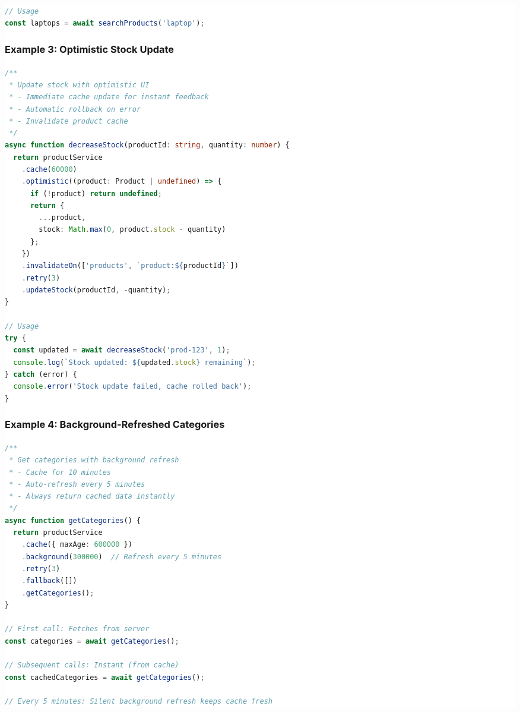 ```typescript
// Usage
const laptops = await searchProducts('laptop');
```

### Example 3: Optimistic Stock Update

```typescript
/**
 * Update stock with optimistic UI
 * - Immediate cache update for instant feedback
 * - Automatic rollback on error
 * - Invalidate product cache
 */
async function decreaseStock(productId: string, quantity: number) {
  return productService
    .cache(60000)
    .optimistic((product: Product | undefined) => {
      if (!product) return undefined;
      return {
        ...product,
        stock: Math.max(0, product.stock - quantity)
      };
    })
    .invalidateOn(['products', `product:${productId}`])
    .retry(3)
    .updateStock(productId, -quantity);
}

// Usage
try {
  const updated = await decreaseStock('prod-123', 1);
  console.log(`Stock updated: ${updated.stock} remaining`);
} catch (error) {
  console.error('Stock update failed, cache rolled back');
}
```

### Example 4: Background-Refreshed Categories

```typescript
/**
 * Get categories with background refresh
 * - Cache for 10 minutes
 * - Auto-refresh every 5 minutes
 * - Always return cached data instantly
 */
async function getCategories() {
  return productService
    .cache({ maxAge: 600000 })
    .background(300000)  // Refresh every 5 minutes
    .retry(3)
    .fallback([])
    .getCategories();
}

// First call: Fetches from server
const categories = await getCategories();

// Subsequent calls: Instant (from cache)
const cachedCategories = await getCategories();

// Every 5 minutes: Silent background refresh keeps cache fresh
```
